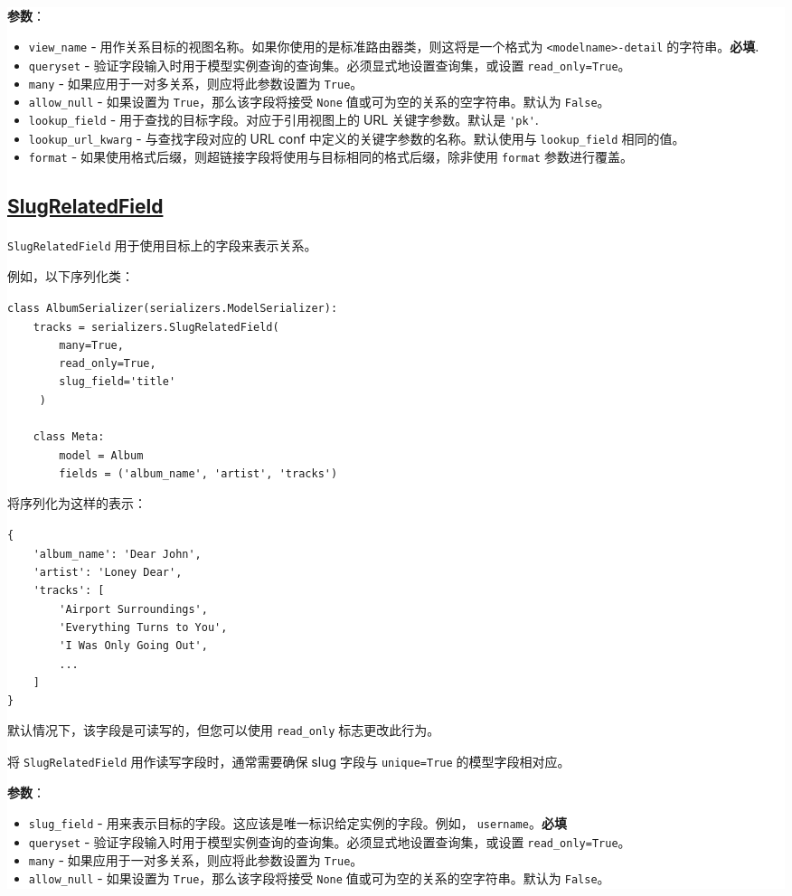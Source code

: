 **参数**：

- `view_name` - 用作关系目标的视图名称。如果你使用的是标准路由器类，则这将是一个格式为 `<modelname>-detail` 的字符串。**必填**.
- `queryset` - 验证字段输入时用于模型实例查询的查询集。必须显式地设置查询集，或设置 `read_only=True`。
- `many` - 如果应用于一对多关系，则应将此参数设置为 `True`。
- `allow_null` - 如果设置为 `True`，那么该字段将接受 `None` 值或可为空的关系的空字符串。默认为 `False`。
- `lookup_field` - 用于查找的目标字段。对应于引用视图上的 URL 关键字参数。默认是 `'pk'`.
- `lookup_url_kwarg` - 与查找字段对应的 URL conf 中定义的关键字参数的名称。默认使用与 `lookup_field` 相同的值。
- `format` - 如果使用格式后缀，则超链接字段将使用与目标相同的格式后缀，除非使用 `format` 参数进行覆盖。

## [SlugRelatedField](http://drf.jiuyou.info/#/drf/relations?id=slugrelatedfield)

`SlugRelatedField` 用于使用目标上的字段来表示关系。

例如，以下序列化类：

```
class AlbumSerializer(serializers.ModelSerializer):
    tracks = serializers.SlugRelatedField(
        many=True,
        read_only=True,
        slug_field='title'
     )

    class Meta:
        model = Album
        fields = ('album_name', 'artist', 'tracks')
```

将序列化为这样的表示：

```
{
    'album_name': 'Dear John',
    'artist': 'Loney Dear',
    'tracks': [
        'Airport Surroundings',
        'Everything Turns to You',
        'I Was Only Going Out',
        ...
    ]
}
```

默认情况下，该字段是可读写的，但您可以使用 `read_only` 标志更改此行为。

将 `SlugRelatedField` 用作读写字段时，通常需要确保 slug 字段与 `unique=True` 的模型字段相对应。

**参数**：

- `slug_field` - 用来表示目标的字段。这应该是唯一标识给定实例的字段。例如， `username`。**必填**
- `queryset` - 验证字段输入时用于模型实例查询的查询集。必须显式地设置查询集，或设置 `read_only=True`。
- `many` - 如果应用于一对多关系，则应将此参数设置为 `True`。
- `allow_null` - 如果设置为 `True`，那么该字段将接受 `None` 值或可为空的关系的空字符串。默认为 `False`。
